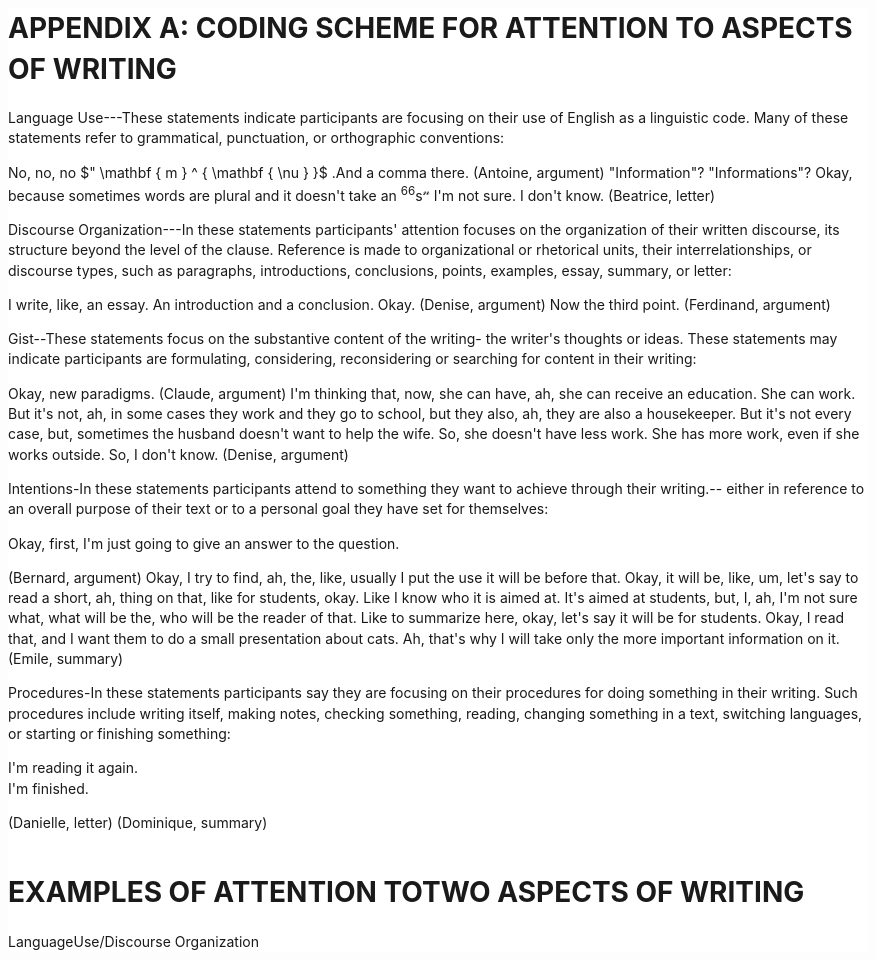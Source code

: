 # APPENDIX A: CODING SCHEME FOR ATTENTION TO ASPECTS OF WRITING

Language Use---These statements indicate participants are focusing on their use of English as a linguistic code. Many of these statements refer to grammatical, punctuation, or orthographic conventions:

No, no, no $" \mathbf { m } ^ { \mathbf { \nu } }$ .And a comma there. (Antoine, argument) "Information"? "Informations"? Okay, because sometimes words are plural and it doesn't take an $^ { 6 6 } \mathsf { s } ^ { \pmb { \mathscr { n } } }$ I'm not sure. I don't know. (Beatrice, letter)

Discourse Organization---In these statements participants' attention focuses on the organization of their written discourse, its structure beyond the level of the clause. Reference is made to organizational or rhetorical units, their interrelationships, or discourse types, such as paragraphs, introductions, conclusions, points, examples, essay, summary, or letter:

I write, like, an essay. An introduction and a conclusion. Okay. (Denise, argument) Now the third point. (Ferdinand, argument)

Gist--These statements focus on the substantive content of the writing- the writer's thoughts or ideas. These statements may indicate participants are formulating, considering, reconsidering or searching for content in their writing:

Okay, new paradigms. (Claude, argument) I'm thinking that, now, she can have, ah, she can receive an education. She can work. But it's not, ah, in some cases they work and they go to school, but they also, ah, they are also a housekeeper. But it's not every case, but, sometimes the husband doesn't want to help the wife. So, she doesn't have less work. She has more work, even if she works outside. So, I don't know. (Denise, argument)

Intentions-In these statements participants attend to something they want to achieve through their writing.-- either in reference to an overall purpose of their text or to a personal goal they have set for themselves:

Okay, first, I'm just going to give an answer to the question.

(Bernard, argument) Okay, I try to find, ah, the, like, usually I put the use it will be before that. Okay, it will be, like, um, let's say to read a short, ah, thing on that, like for students, okay. Like I know who it is aimed at. It's aimed at students, but, I, ah, I'm not sure what, what will be the, who will be the reader of that. Like to summarize here, okay, let's say it will be for students. Okay, I read that, and I want them to do a small presentation about cats. Ah, that's why I will take only the more important information on it. (Emile, summary)

Procedures-In these statements participants say they are focusing on their procedures for doing something in their writing. Such procedures include writing itself, making notes, checking something, reading, changing something in a text, switching languages, or starting or finishing something:

I'm reading it again.   
I'm finished.

(Danielle, letter) (Dominique, summary)

# EXAMPLES OF ATTENTION TOTWO ASPECTS OF WRITING

LanguageUse/Discourse Organization
